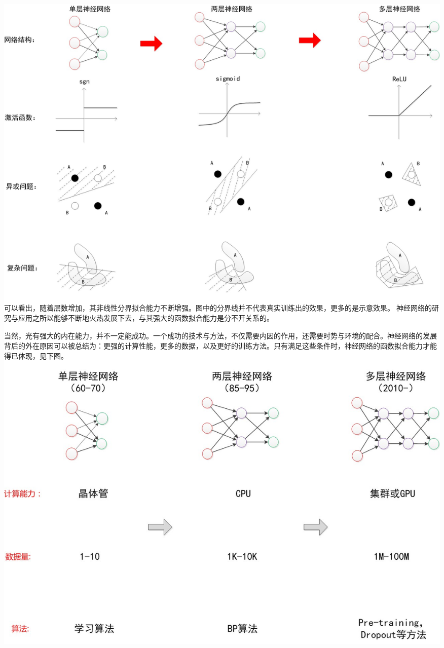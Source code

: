 ![Introduce2](https://github.com/Qiyun2014/MyResource/blob/master/18.jpg)

可以看出，随着层数增加，其非线性分界拟合能力不断增强。图中的分界线并不代表真实训练出的效果，更多的是示意效果。
神经网络的研究与应用之所以能够不断地火热发展下去，与其强大的函数拟合能力是分不开关系的。

当然，光有强大的内在能力，并不一定能成功。一个成功的技术与方法，不仅需要内因的作用，还需要时势与环境的配合。神经网络的发展背后的外在原因可以被总结为：更强的计算性能，更多的数据，以及更好的训练方法。只有满足这些条件时，神经网络的函数拟合能力才能得已体现，见下图。

![Introduce3](https://github.com/Qiyun2014/MyResource/blob/master/19.jpg)